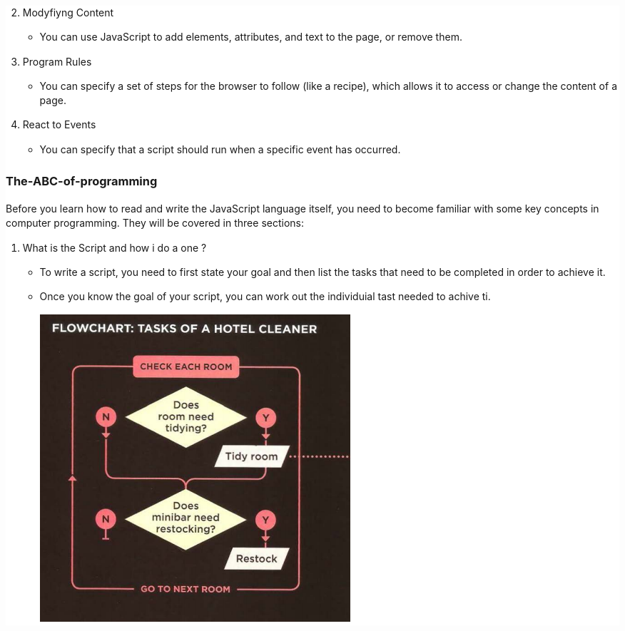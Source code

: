 2. Modyfiyng Content
    - You can use JavaScript to add
elements, attributes, and text to the
page, or remove them.

3. Program Rules 
    - You can specify a set of steps for
the browser to follow (like a recipe),
which allows it to access or change the
content of a page.

4. React to Events 

    - You can specify that a script should run
when a specific event has occurred.

### The-ABC-of-programming 

Before you learn how to read and write the JavaScript
language itself, you need to become familiar with some key
concepts in computer programming. They will be covered in
three sections:

1. What is the Script and how i do a one ? 
    - To write a script, you need to first
    state your goal and then list the
    tasks that need to be completed in
    order to achieve it.

    - Once you know the goal of your script, you can work out the individuial tast needed to achive ti.

        ![](img/flowchart.PNG)
